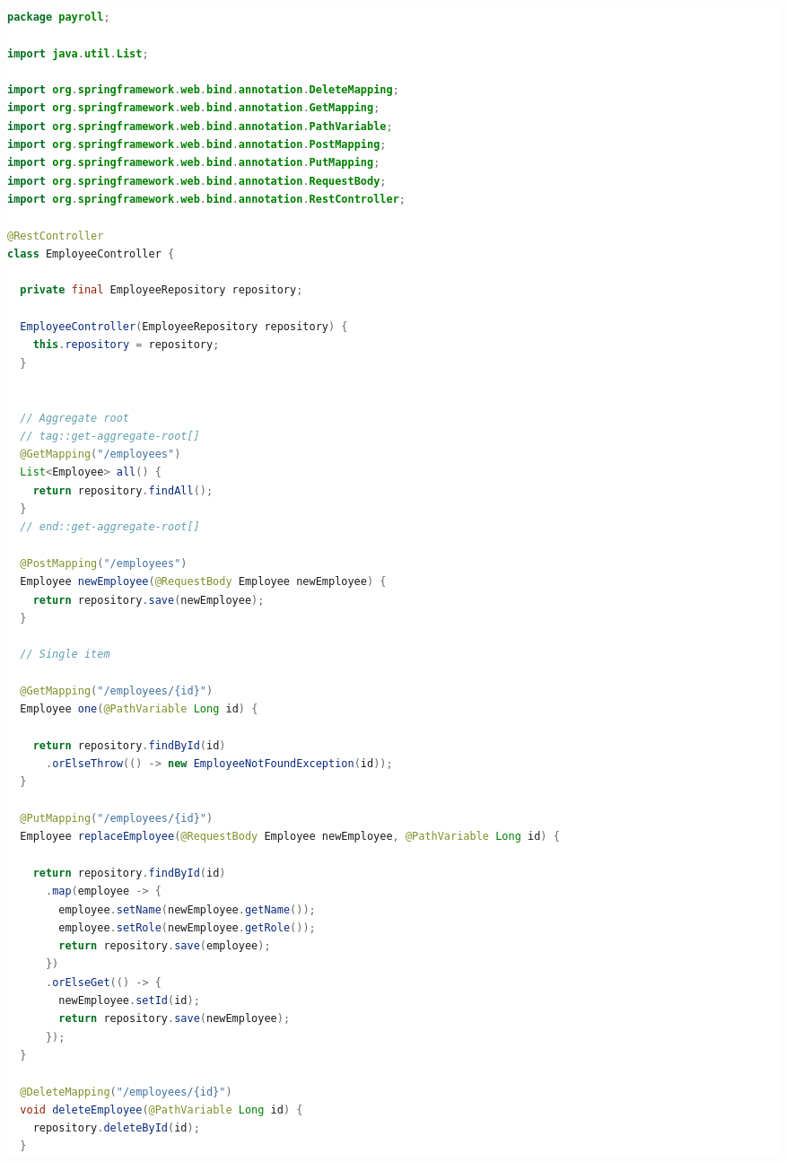 ```java
package payroll;

import java.util.List;

import org.springframework.web.bind.annotation.DeleteMapping;
import org.springframework.web.bind.annotation.GetMapping;
import org.springframework.web.bind.annotation.PathVariable;
import org.springframework.web.bind.annotation.PostMapping;
import org.springframework.web.bind.annotation.PutMapping;
import org.springframework.web.bind.annotation.RequestBody;
import org.springframework.web.bind.annotation.RestController;

@RestController
class EmployeeController {

  private final EmployeeRepository repository;

  EmployeeController(EmployeeRepository repository) {
    this.repository = repository;
  }


  // Aggregate root
  // tag::get-aggregate-root[]
  @GetMapping("/employees")
  List<Employee> all() {
    return repository.findAll();
  }
  // end::get-aggregate-root[]

  @PostMapping("/employees")
  Employee newEmployee(@RequestBody Employee newEmployee) {
    return repository.save(newEmployee);
  }

  // Single item
  
  @GetMapping("/employees/{id}")
  Employee one(@PathVariable Long id) {
    
    return repository.findById(id)
      .orElseThrow(() -> new EmployeeNotFoundException(id));
  }

  @PutMapping("/employees/{id}")
  Employee replaceEmployee(@RequestBody Employee newEmployee, @PathVariable Long id) {
    
    return repository.findById(id)
      .map(employee -> {
        employee.setName(newEmployee.getName());
        employee.setRole(newEmployee.getRole());
        return repository.save(employee);
      })
      .orElseGet(() -> {
        newEmployee.setId(id);
        return repository.save(newEmployee);
      });
  }

  @DeleteMapping("/employees/{id}")
  void deleteEmployee(@PathVariable Long id) {
    repository.deleteById(id);
  }
```